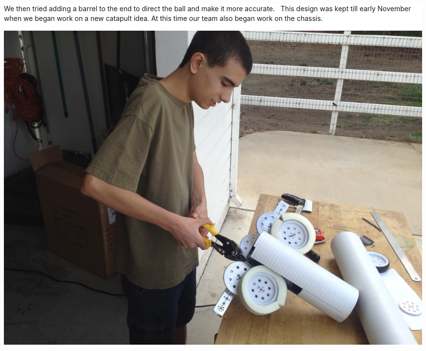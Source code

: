 We then tried adding a barrel to the end to direct the ball and make it more accurate.   This design was kept till early November when we began work on a new catapult idea. At this time our team also began work on the chassis.

![](src/components/season/season-assets/baseballPichingLauncher.jpg)
